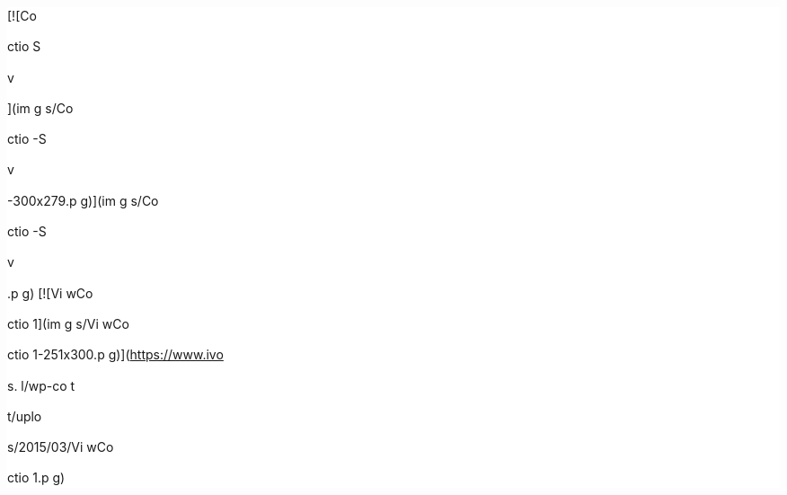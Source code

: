 [![Co


ctio
 S

v

](im
g
s/Co


ctio
-S

v

-300x279.p
g)](im
g
s/Co


ctio
-S

v

.p
g) [![Vi
wCo


ctio
1](im
g
s/Vi
wCo


ctio
1-251x300.p
g)](https://www.ivo





s.
l/wp-co
t

t/uplo

s/2015/03/Vi
wCo


ctio
1.p
g)
